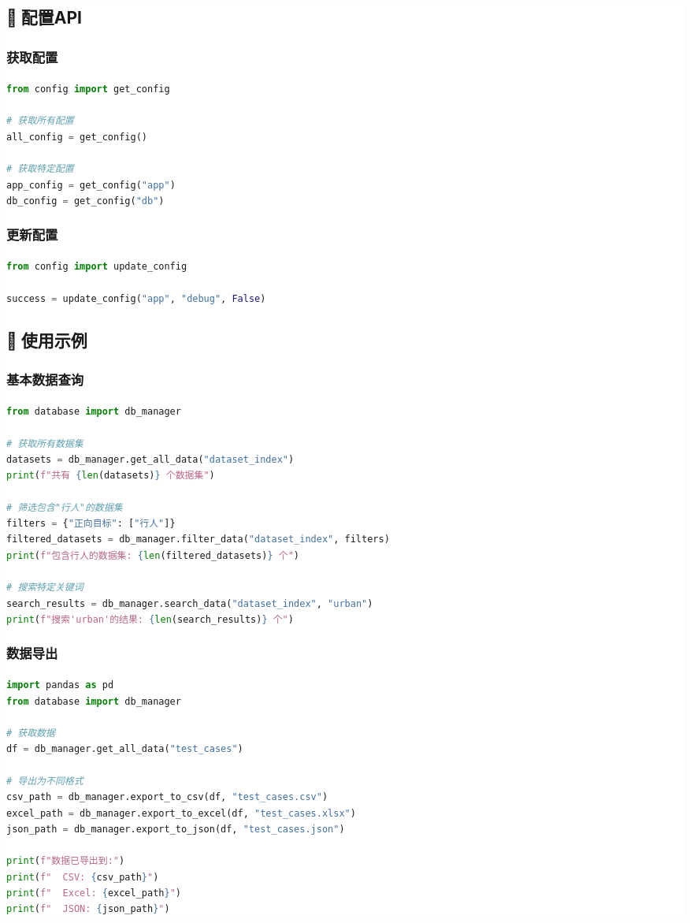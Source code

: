 ## 🔧 配置API

### 获取配置
```python
from config import get_config

# 获取所有配置
all_config = get_config()

# 获取特定配置
app_config = get_config("app")
db_config = get_config("db")
```

### 更新配置
```python
from config import update_config

success = update_config("app", "debug", False)
```

## 📝 使用示例

### 基本数据查询
```python
from database import db_manager

# 获取所有数据集
datasets = db_manager.get_all_data("dataset_index")
print(f"共有 {len(datasets)} 个数据集")

# 筛选包含"行人"的数据集
filters = {"正向目标": ["行人"]}
filtered_datasets = db_manager.filter_data("dataset_index", filters)
print(f"包含行人的数据集: {len(filtered_datasets)} 个")

# 搜索特定关键词
search_results = db_manager.search_data("dataset_index", "urban")
print(f"搜索'urban'的结果: {len(search_results)} 个")
```

### 数据导出
```python
import pandas as pd
from database import db_manager

# 获取数据
df = db_manager.get_all_data("test_cases")

# 导出为不同格式
csv_path = db_manager.export_to_csv(df, "test_cases.csv")
excel_path = db_manager.export_to_excel(df, "test_cases.xlsx")
json_path = db_manager.export_to_json(df, "test_cases.json")

print(f"数据已导出到:")
print(f"  CSV: {csv_path}")
print(f"  Excel: {excel_path}")
print(f"  JSON: {json_path}")
```
